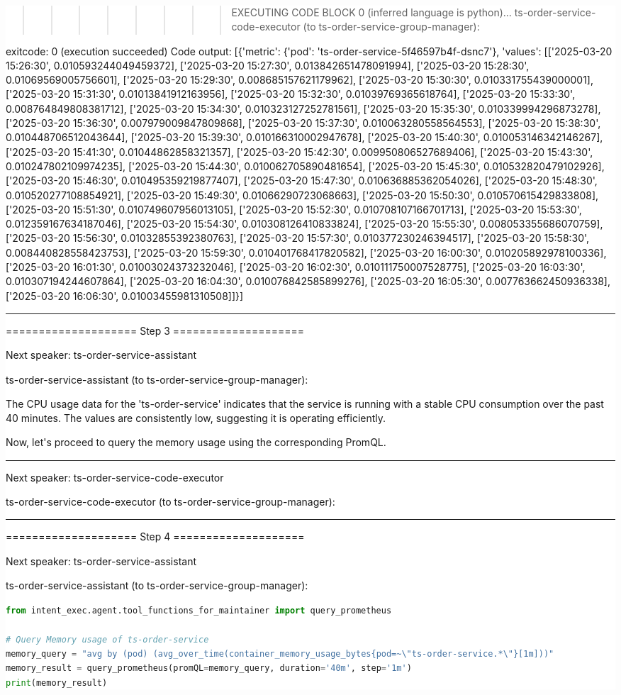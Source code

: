 
>>>>>>>> EXECUTING CODE BLOCK 0 (inferred language is python)...
ts-order-service-code-executor (to ts-order-service-group-manager):

exitcode: 0 (execution succeeded)
Code output: 
[{'metric': {'pod': 'ts-order-service-5f46597b4f-dsnc7'}, 'values': [['2025-03-20 15:26:30', 0.010593244049459372], ['2025-03-20 15:27:30', 0.013842651478091994], ['2025-03-20 15:28:30', 0.01069569005756601], ['2025-03-20 15:29:30', 0.008685157621179962], ['2025-03-20 15:30:30', 0.010331755439000001], ['2025-03-20 15:31:30', 0.01013841912163956], ['2025-03-20 15:32:30', 0.01039769365618764], ['2025-03-20 15:33:30', 0.008764849808381712], ['2025-03-20 15:34:30', 0.010323127252781561], ['2025-03-20 15:35:30', 0.010339994296873278], ['2025-03-20 15:36:30', 0.007979009847809868], ['2025-03-20 15:37:30', 0.010063280558564553], ['2025-03-20 15:38:30', 0.010448706512043644], ['2025-03-20 15:39:30', 0.010166310002947678], ['2025-03-20 15:40:30', 0.010053146342146267], ['2025-03-20 15:41:30', 0.01044862858321357], ['2025-03-20 15:42:30', 0.009950806527689406], ['2025-03-20 15:43:30', 0.010247802109974235], ['2025-03-20 15:44:30', 0.010062705890481654], ['2025-03-20 15:45:30', 0.010532820479102926], ['2025-03-20 15:46:30', 0.010495359219877407], ['2025-03-20 15:47:30', 0.010636885362054026], ['2025-03-20 15:48:30', 0.010520277108854921], ['2025-03-20 15:49:30', 0.01066290723068663], ['2025-03-20 15:50:30', 0.010570615429833808], ['2025-03-20 15:51:30', 0.010749607956013105], ['2025-03-20 15:52:30', 0.010708107166701713], ['2025-03-20 15:53:30', 0.012359167634187046], ['2025-03-20 15:54:30', 0.010308126410833824], ['2025-03-20 15:55:30', 0.008053355686070759], ['2025-03-20 15:56:30', 0.01032855392380763], ['2025-03-20 15:57:30', 0.010377230246394517], ['2025-03-20 15:58:30', 0.008440828558423753], ['2025-03-20 15:59:30', 0.010401768417820582], ['2025-03-20 16:00:30', 0.010205892978100336], ['2025-03-20 16:01:30', 0.01003024373232046], ['2025-03-20 16:02:30', 0.010111750007528775], ['2025-03-20 16:03:30', 0.010307194244607864], ['2025-03-20 16:04:30', 0.010076842585899276], ['2025-03-20 16:05:30', 0.007763662450936338], ['2025-03-20 16:06:30', 0.01003455981310508]]}]


--------------------------------------------------------------------------------
==================== Step 3 ====================

Next speaker: ts-order-service-assistant

ts-order-service-assistant (to ts-order-service-group-manager):

The CPU usage data for the 'ts-order-service' indicates that the service is running with a stable CPU consumption over the past 40 minutes. The values are consistently low, suggesting it is operating efficiently. 

Now, let's proceed to query the memory usage using the corresponding PromQL.

--------------------------------------------------------------------------------

Next speaker: ts-order-service-code-executor

ts-order-service-code-executor (to ts-order-service-group-manager):



--------------------------------------------------------------------------------
==================== Step 4 ====================

Next speaker: ts-order-service-assistant

ts-order-service-assistant (to ts-order-service-group-manager):

```python
from intent_exec.agent.tool_functions_for_maintainer import query_prometheus

# Query Memory usage of ts-order-service
memory_query = "avg by (pod) (avg_over_time(container_memory_usage_bytes{pod=~\"ts-order-service.*\"}[1m]))"
memory_result = query_prometheus(promQL=memory_query, duration='40m', step='1m')
print(memory_result)
```
